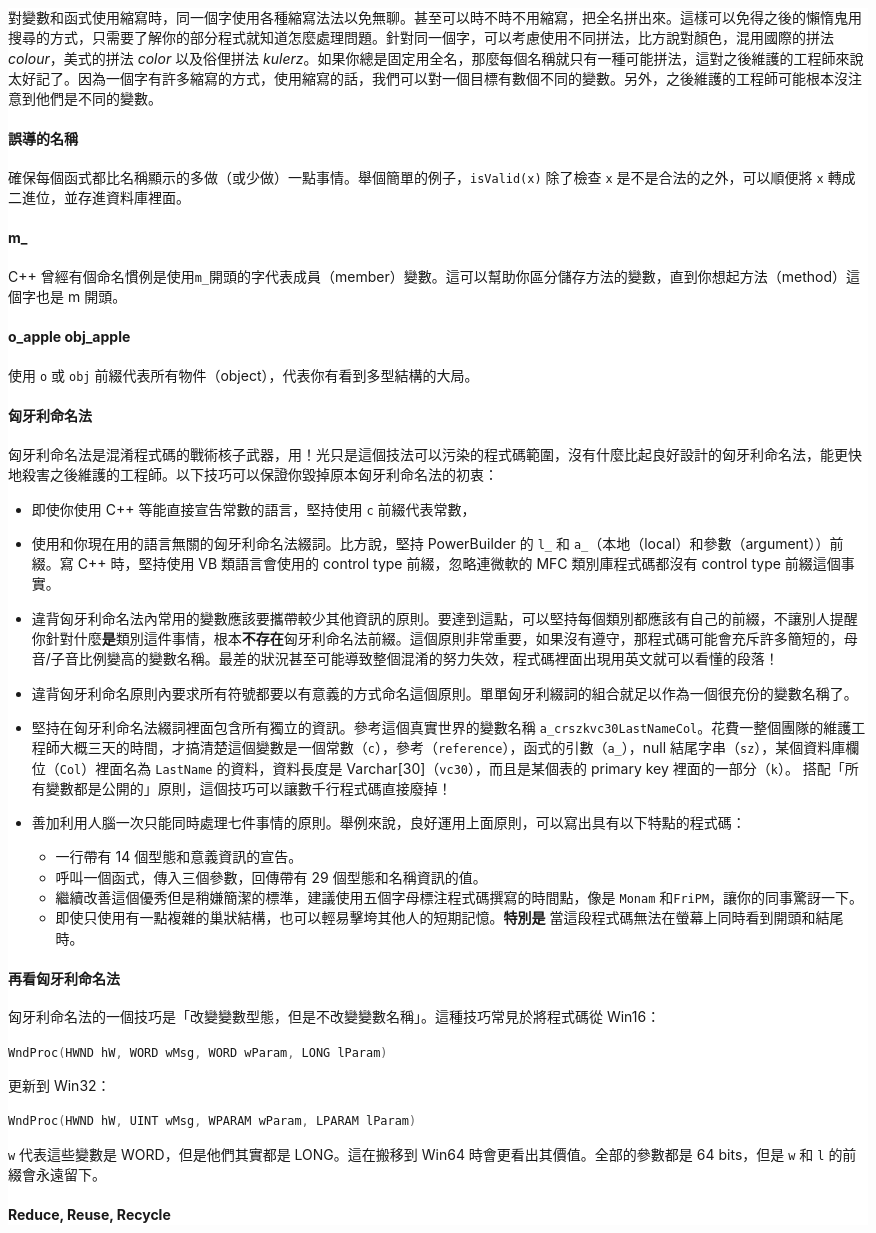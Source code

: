 對變數和函式使用縮寫時，同一個字使用各種縮寫法法以免無聊。甚至可以時不時不用縮寫，把全名拼出來。這樣可以免得之後的懶惰鬼用搜尋的方式，只需要了解你的部分程式就知道怎麼處理問題。針對同一個字，可以考慮使用不同拼法，比方說對顏色，混用國際的拼法 _colour_，美式的拼法 _color_ 以及俗俚拼法 _kulerz_。如果你總是固定用全名，那麼每個名稱就只有一種可能拼法，這對之後維護的工程師來說太好記了。因為一個字有許多縮寫的方式，使用縮寫的話，我們可以對一個目標有數個不同的變數。另外，之後維護的工程師可能根本沒注意到他們是不同的變數。

#### 誤導的名稱

確保每個函式都比名稱顯示的多做（或少做）一點事情。舉個簡單的例子，`isValid(x)` 除了檢查 `x` 是不是合法的之外，可以順便將 `x` 轉成二進位，並存進資料庫裡面。

#### m_

C++ 曾經有個命名慣例是使用`m_`開頭的字代表成員（member）變數。這可以幫助你區分儲存方法的變數，直到你想起方法（method）這個字也是 m 開頭。

#### o_apple obj_apple

使用 `o` 或 `obj` 前綴代表所有物件（object），代表你有看到多型結構的大局。


#### 匈牙利命名法

匈牙利命名法是混淆程式碼的戰術核子武器，用！光只是這個技法可以污染的程式碼範圍，沒有什麼比起良好設計的匈牙利命名法，能更快地殺害之後維護的工程師。以下技巧可以保證你毀掉原本匈牙利命名法的初衷：

 - 即使你使用 C++ 等能直接宣告常數的語言，堅持使用 `c` 前綴代表常數，

 - 使用和你現在用的語言無關的匈牙利命名法綴詞。比方說，堅持 PowerBuilder 的 `l_` 和 `a_`（本地（local）和參數（argument））前綴。寫 C++ 時，堅持使用 VB 類語言會使用的 control type 前綴，忽略連微軟的 MFC 類別庫程式碼都沒有 control type 前綴這個事實。

 - 違背匈牙利命名法內常用的變數應該要攜帶較少其他資訊的原則。要達到這點，可以堅持每個類別都應該有自己的前綴，不讓別人提醒你針對什麼**是**類別這件事情，根本**不存在**匈牙利命名法前綴。這個原則非常重要，如果沒有遵守，那程式碼可能會充斥許多簡短的，母音/子音比例變高的變數名稱。最差的狀況甚至可能導致整個混淆的努力失效，程式碼裡面出現用英文就可以看懂的段落！

 - 違背匈牙利命名原則內要求所有符號都要以有意義的方式命名這個原則。單單匈牙利綴詞的組合就足以作為一個很充份的變數名稱了。

 - 堅持在匈牙利命名法綴詞裡面包含所有獨立的資訊。參考這個真實世界的變數名稱 `a_crszkvc30LastNameCol`。花費一整個團隊的維護工程師大概三天的時間，才搞清楚這個變數是一個常數（`c`），參考（`reference`），函式的引數（`a_`），null 結尾字串（`sz`），某個資料庫欄位（`Col`）裡面名為 `LastName` 的資料，資料長度是 Varchar[30]（`vc30`），而且是某個表的 primary key 裡面的一部分（`k`）。 搭配「所有變數都是公開的」原則，這個技巧可以讓數千行程式碼直接廢掉！

 - 善加利用人腦一次只能同時處理七件事情的原則。舉例來說，良好運用上面原則，可以寫出具有以下特點的程式碼：

    * 一行帶有 14 個型態和意義資訊的宣告。
    * 呼叫一個函式，傳入三個參數，回傳帶有 29 個型態和名稱資訊的值。
    * 繼續改善這個優秀但是稍嫌簡潔的標準，建議使用五個字母標注程式碼撰寫的時間點，像是 `Monam` 和`FriPM`，讓你的同事驚訝一下。
    * 即使只使用有一點複雜的巢狀結構，也可以輕易擊垮其他人的短期記憶。**特別是** 當這段程式碼無法在螢幕上同時看到開頭和結尾時。

#### 再看匈牙利命名法

匈牙利命名法的一個技巧是「改變變數型態，但是不改變變數名稱」。這種技巧常見於將程式碼從 Win16：

```c
WndProc(HWND hW, WORD wMsg, WORD wParam, LONG lParam)
```

更新到 Win32：

```c
WndProc(HWND hW, UINT wMsg, WPARAM wParam, LPARAM lParam)
```

`w` 代表這些變數是 WORD，但是他們其實都是 LONG。這在搬移到 Win64 時會更看出其價值。全部的參數都是 64 bits，但是 `w` 和 `l` 的前綴會永遠留下。

#### Reduce, Reuse, Recycle
